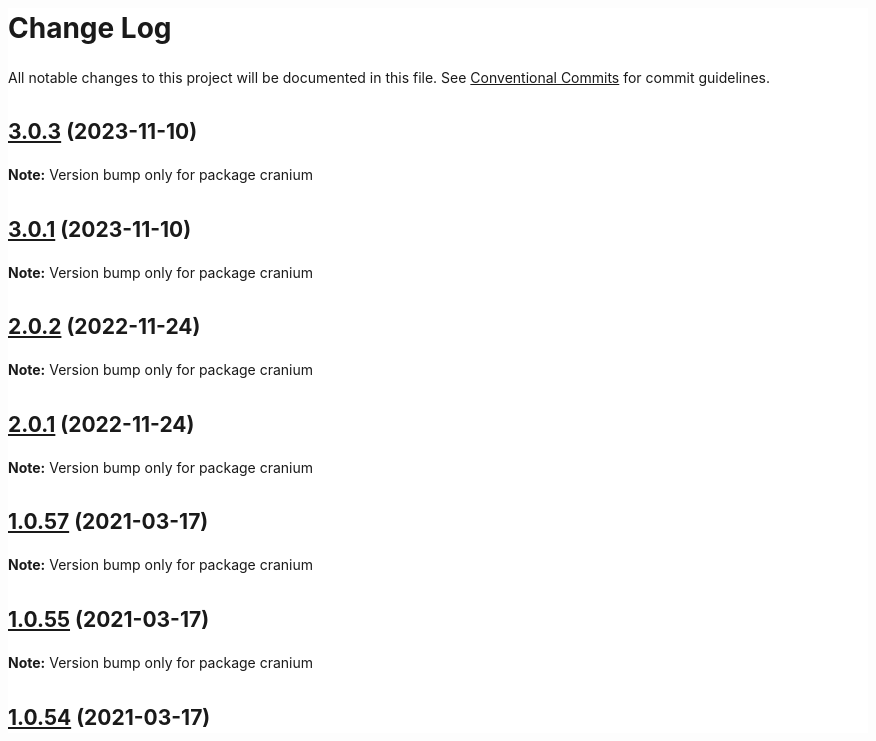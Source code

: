 # Change Log

All notable changes to this project will be documented in this file.
See [Conventional Commits](https://conventionalcommits.org) for commit guidelines.

## [3.0.3](https://github.com/alexgul4enko/bones/compare/v3.0.1...v3.0.3) (2023-11-10)

**Note:** Version bump only for package cranium





## [3.0.1](https://github.com/alexgul4enko/bones/compare/v2.0.3...v3.0.1) (2023-11-10)

**Note:** Version bump only for package cranium





## [2.0.2](https://github.com/alexgul4enko/bones/compare/v1.0.57...v2.0.2) (2022-11-24)

**Note:** Version bump only for package cranium





## [2.0.1](https://github.com/alexgul4enko/bones/compare/v1.0.57...v2.0.1) (2022-11-24)

**Note:** Version bump only for package cranium





## [1.0.57](https://github.com/alexgul4enko/bones/compare/v1.0.55...v1.0.57) (2021-03-17)

**Note:** Version bump only for package cranium





## [1.0.55](https://github.com/alexgul4enko/bones/compare/v1.0.54...v1.0.55) (2021-03-17)

**Note:** Version bump only for package cranium





## [1.0.54](https://github.com/alexgul4enko/bones/compare/v1.0.53...v1.0.54) (2021-03-17)
